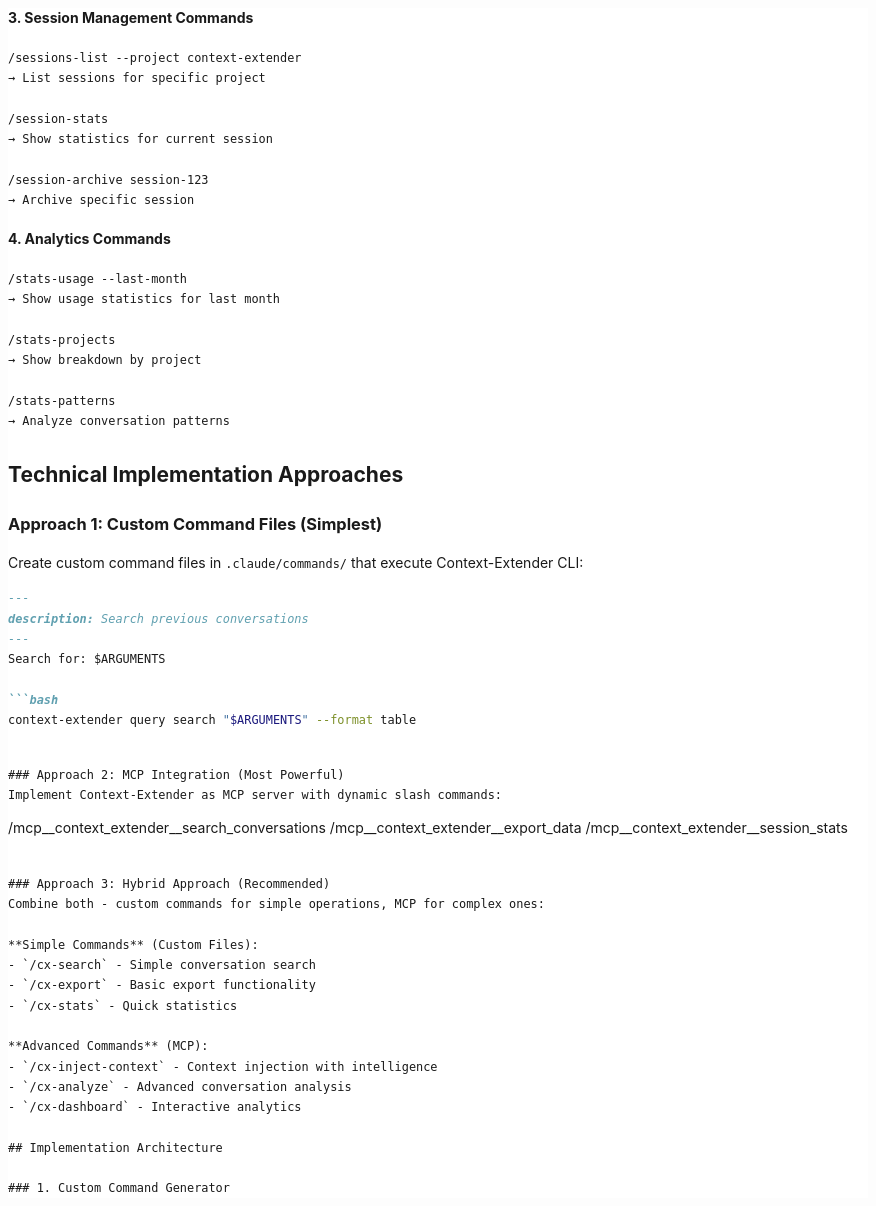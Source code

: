 #### 3. **Session Management Commands**
```
/sessions-list --project context-extender
→ List sessions for specific project

/session-stats
→ Show statistics for current session

/session-archive session-123
→ Archive specific session
```

#### 4. **Analytics Commands**
```
/stats-usage --last-month
→ Show usage statistics for last month

/stats-projects
→ Show breakdown by project

/stats-patterns
→ Analyze conversation patterns
```

## Technical Implementation Approaches

### Approach 1: Custom Command Files (Simplest)
Create custom command files in `.claude/commands/` that execute Context-Extender CLI:

```markdown
---
description: Search previous conversations
---
Search for: $ARGUMENTS

```bash
context-extender query search "$ARGUMENTS" --format table
```
```

### Approach 2: MCP Integration (Most Powerful)
Implement Context-Extender as MCP server with dynamic slash commands:

```
/mcp__context_extender__search_conversations
/mcp__context_extender__export_data
/mcp__context_extender__session_stats
```

### Approach 3: Hybrid Approach (Recommended)
Combine both - custom commands for simple operations, MCP for complex ones:

**Simple Commands** (Custom Files):
- `/cx-search` - Simple conversation search
- `/cx-export` - Basic export functionality
- `/cx-stats` - Quick statistics

**Advanced Commands** (MCP):
- `/cx-inject-context` - Context injection with intelligence
- `/cx-analyze` - Advanced conversation analysis
- `/cx-dashboard` - Interactive analytics

## Implementation Architecture

### 1. Custom Command Generator
```
